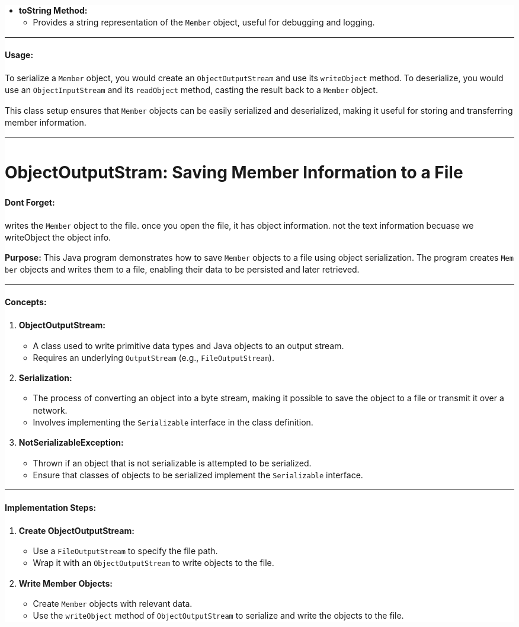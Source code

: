 - **toString Method:**
  - Provides a string representation of the `Member` object, useful for debugging and logging.

---

#### Usage:
To serialize a `Member` object, you would create an `ObjectOutputStream` and use its `writeObject` method. To deserialize, you would use an `ObjectInputStream` and its `readObject` method, casting the result back to a `Member` object. 

This class setup ensures that `Member` objects can be easily serialized and deserialized, making it useful for storing and transferring member information.

---

# ObjectOutputStram: Saving Member Information to a File

#### Dont Forget:
writes the `Member` object to the file. once you open the file, it has object information. not the text information becuase we writeObject the object info. 

**Purpose:**
This Java program demonstrates how to save `Member` objects to a file using object serialization. The program creates `Member` objects and writes them to a file, enabling their data to be persisted and later retrieved.

---

#### Concepts:

1. **ObjectOutputStream:**
   - A class used to write primitive data types and Java objects to an output stream.
   - Requires an underlying `OutputStream` (e.g., `FileOutputStream`).

2. **Serialization:**
   - The process of converting an object into a byte stream, making it possible to save the object to a file or transmit it over a network.
   - Involves implementing the `Serializable` interface in the class definition.

3. **NotSerializableException:**
   - Thrown if an object that is not serializable is attempted to be serialized.
   - Ensure that classes of objects to be serialized implement the `Serializable` interface.

---

#### Implementation Steps:

1. **Create ObjectOutputStream:**
   - Use a `FileOutputStream` to specify the file path.
   - Wrap it with an `ObjectOutputStream` to write objects to the file.

2. **Write Member Objects:**
   - Create `Member` objects with relevant data.
   - Use the `writeObject` method of `ObjectOutputStream` to serialize and write the objects to the file.
